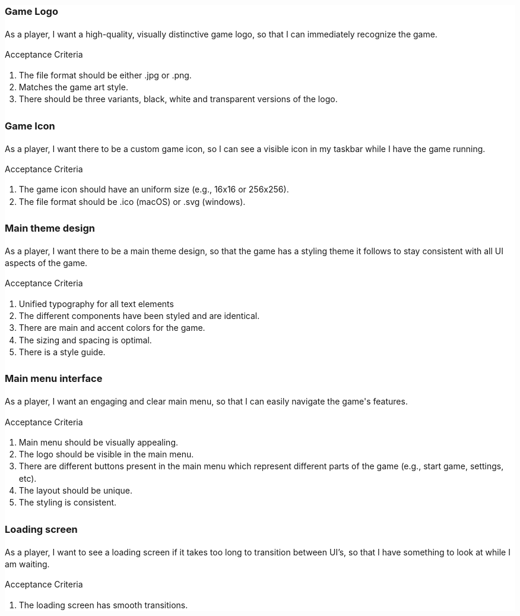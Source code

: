 ### Game Logo

As a player, I want a high-quality, visually distinctive game logo, so that I can immediately recognize the game.

Acceptance Criteria

1. The file format should be either .jpg or .png.
2. Matches the game art style.
3. There should be three variants, black, white and transparent versions of the logo.

### Game Icon

As a player, I want there to be a custom game icon, so I can see a visible icon in my taskbar while I have the game running.

Acceptance Criteria

1. The game icon should have an uniform size (e.g., 16x16 or 256x256).
2. The file format should be .ico (macOS) or .svg (windows).

### Main theme design

As a player, I want there to be a main theme design, so that the game has a styling theme it follows to stay consistent with all UI aspects of the game.

Acceptance Criteria

1. Unified typography for all text elements
2. The different components have been styled and are identical.
3. There are main and accent colors for the game.
4. The sizing and spacing is optimal.
5. There is a style guide.

### Main menu interface

As a player, I want an engaging and clear main menu, so that I can easily navigate the game's features.

Acceptance Criteria

1. Main menu should be visually appealing.
2. The logo should be visible in the main menu.
3. There are different buttons present in the main menu which represent different parts of the game (e.g., start game, settings, etc).
4. The layout should be unique.
5. The styling is consistent.

### Loading screen

As a player, I want to see a loading screen if it takes too long to transition between UI’s, so that I have something to look at while I am waiting.

Acceptance Criteria

1. The loading screen has smooth transitions.
